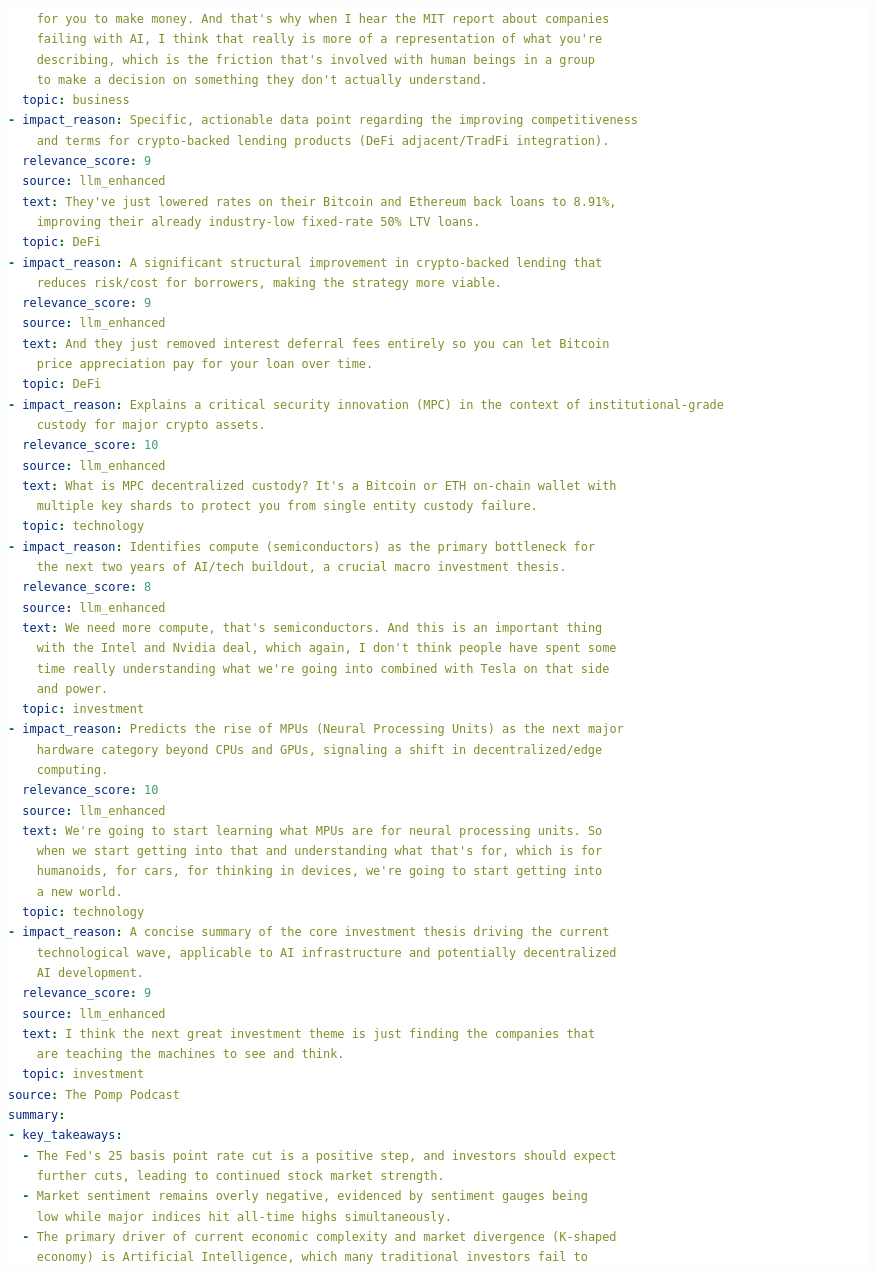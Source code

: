 ```yaml
    for you to make money. And that's why when I hear the MIT report about companies
    failing with AI, I think that really is more of a representation of what you're
    describing, which is the friction that's involved with human beings in a group
    to make a decision on something they don't actually understand.
  topic: business
- impact_reason: Specific, actionable data point regarding the improving competitiveness
    and terms for crypto-backed lending products (DeFi adjacent/TradFi integration).
  relevance_score: 9
  source: llm_enhanced
  text: They've just lowered rates on their Bitcoin and Ethereum back loans to 8.91%,
    improving their already industry-low fixed-rate 50% LTV loans.
  topic: DeFi
- impact_reason: A significant structural improvement in crypto-backed lending that
    reduces risk/cost for borrowers, making the strategy more viable.
  relevance_score: 9
  source: llm_enhanced
  text: And they just removed interest deferral fees entirely so you can let Bitcoin
    price appreciation pay for your loan over time.
  topic: DeFi
- impact_reason: Explains a critical security innovation (MPC) in the context of institutional-grade
    custody for major crypto assets.
  relevance_score: 10
  source: llm_enhanced
  text: What is MPC decentralized custody? It's a Bitcoin or ETH on-chain wallet with
    multiple key shards to protect you from single entity custody failure.
  topic: technology
- impact_reason: Identifies compute (semiconductors) as the primary bottleneck for
    the next two years of AI/tech buildout, a crucial macro investment thesis.
  relevance_score: 8
  source: llm_enhanced
  text: We need more compute, that's semiconductors. And this is an important thing
    with the Intel and Nvidia deal, which again, I don't think people have spent some
    time really understanding what we're going into combined with Tesla on that side
    and power.
  topic: investment
- impact_reason: Predicts the rise of MPUs (Neural Processing Units) as the next major
    hardware category beyond CPUs and GPUs, signaling a shift in decentralized/edge
    computing.
  relevance_score: 10
  source: llm_enhanced
  text: We're going to start learning what MPUs are for neural processing units. So
    when we start getting into that and understanding what that's for, which is for
    humanoids, for cars, for thinking in devices, we're going to start getting into
    a new world.
  topic: technology
- impact_reason: A concise summary of the core investment thesis driving the current
    technological wave, applicable to AI infrastructure and potentially decentralized
    AI development.
  relevance_score: 9
  source: llm_enhanced
  text: I think the next great investment theme is just finding the companies that
    are teaching the machines to see and think.
  topic: investment
source: The Pomp Podcast
summary:
- key_takeaways:
  - The Fed's 25 basis point rate cut is a positive step, and investors should expect
    further cuts, leading to continued stock market strength.
  - Market sentiment remains overly negative, evidenced by sentiment gauges being
    low while major indices hit all-time highs simultaneously.
  - The primary driver of current economic complexity and market divergence (K-shaped
    economy) is Artificial Intelligence, which many traditional investors fail to
```